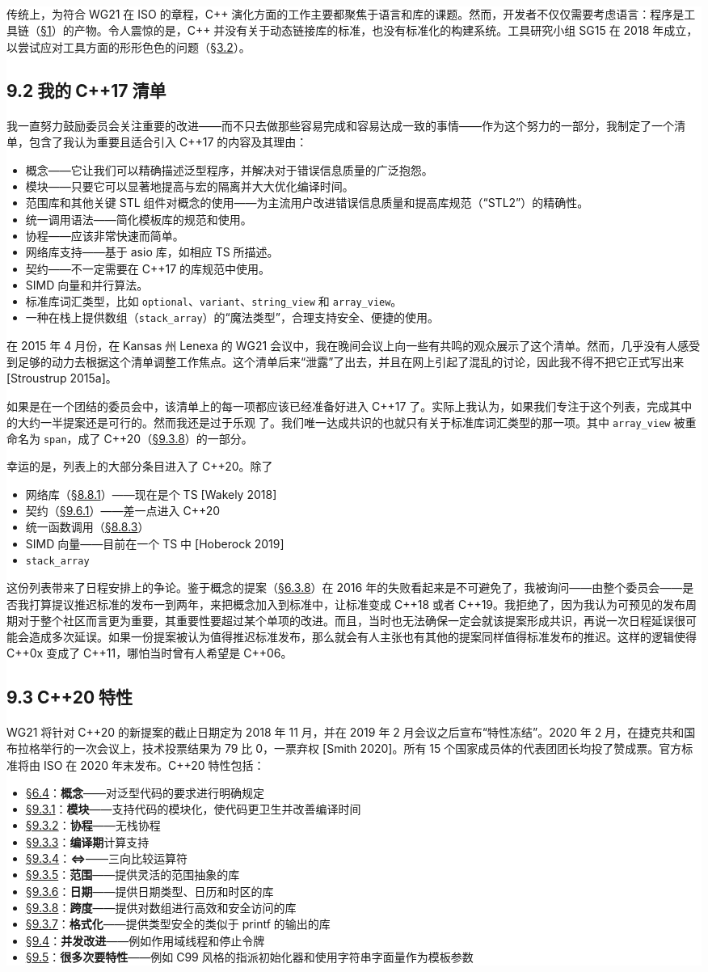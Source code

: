传统上，为符合 WG21 在 ISO 的章程，C++ 演化方面的工作主要都聚焦于语言和库的课题。然而，开发者不仅仅需要考虑语言：程序是工具链（[§1](01.md#1-前言)）的产物。令人震惊的是，C++ 并没有关于动态链接库的标准，也没有标准化的构建系统。工具研究小组 SG15 在 2018 年成立，以尝试应对工具方面的形形色色的问题（[§3.2](03.md#32-组织)）。

## 9.2 我的 C++17 清单

我一直努力鼓励委员会关注重要的改进——而不只去做那些容易完成和容易达成一致的事情——作为这个努力的一部分，我制定了一个清单，包含了我认为重要且适合引入 C++17 的内容及其理由：

- 概念——它让我们可以精确描述泛型程序，并解决对于错误信息质量的广泛抱怨。
- 模块——只要它可以显著地提高与宏的隔离并大大优化编译时间。
- 范围库和其他关键 STL 组件对概念的使用——为主流用户改进错误信息质量和提高库规范（“STL2”）的精确性。
- 统一调用语法——简化模板库的规范和使用。
- 协程——应该非常快速而简单。
- 网络库支持——基于 asio 库，如相应 TS 所描述。
- 契约——不一定需要在 C++17 的库规范中使用。
- SIMD 向量和并行算法。
- 标准库词汇类型，比如 `optional`、`variant`、`string_view` 和 `array_view`。
- 一种在栈上提供数组（`stack_array`）的“魔法类型”，合理支持安全、便捷的使用。

在 2015 年 4 月份，在 Kansas 州 Lenexa 的 WG21 会议中，我在晚间会议上向一些有共鸣的观众展示了这个清单。然而，几乎没有人感受到足够的动力去根据这个清单调整工作焦点。这个清单后来“泄露”了出去，并且在网上引起了混乱的讨论，因此我不得不把它正式写出来 [Stroustrup 2015a]。

如果是在一个团结的委员会中，该清单上的每一项都应该已经准备好进入 C++17 了。实际上我认为，如果我们专注于这个列表，完成其中的大约一半提案还是可行的。然而我还是过于乐观 了。我们唯一达成共识的也就只有关于标准库词汇类型的那一项。其中 `array_view` 被重命名为 `span`，成了 C++20（[§9.3.8](#938-跨度)）的一部分。

幸运的是，列表上的大部分条目进入了 C++20。除了

- 网络库（[§8.8.1](08.md#881-网络库)）——现在是个 TS [Wakely 2018]
- 契约（[§9.6.1](#961-契约)）——差一点进入 C++20
- 统一函数调用（[§8.8.3](08.md#883-统一调用语法)）
- SIMD 向量——目前在一个 TS 中 [Hoberock 2019]
- `stack_array`

这份列表带来了日程安排上的争论。鉴于概念的提案（[§6.3.8](06.md#638-为什么在-c17-中没有概念)）在 2016 年的失败看起来是不可避免了，我被询问——由整个委员会——是否我打算提议推迟标准的发布一到两年，来把概念加入到标准中，让标准变成 C++18 或者 C++19。我拒绝了，因为我认为可预见的发布周期对于整个社区而言更为重要，其重要性要超过某个单项的改进。而且，当时也无法确保一定会就该提案形成共识，再说一次日程延误很可能会造成多次延误。如果一份提案被认为值得推迟标准发布，那么就会有人主张也有其他的提案同样值得标准发布的推迟。这样的逻辑使得 C++0x 变成了 C++11，哪怕当时曾有人希望是 C++06。

## 9.3 C++20 特性

WG21 将针对 C++20 的新提案的截止日期定为 2018 年 11 月，并在 2019 年 2 月会议之后宣布“特性冻结”。2020 年 2 月，在捷克共和国布拉格举行的一次会议上，技术投票结果为 79 比 0，一票弃权 [Smith 2020]。所有 15 个国家成员体的代表团团长均投了赞成票。官方标准将由 ISO 在 2020 年末发布。C++20 特性包括：

- [§6.4](06.md#64-c20-概念)：**概念**——对泛型代码的要求进行明确规定
- [§9.3.1](#931-modules)：**模块**——支持代码的模块化，使代码更卫生并改善编译时间
- [§9.3.2](#932-协程)：**协程**——无栈协程
- [§9.3.3](#933-编译期计算支持)：**编译期**计算支持
- [§9.3.4](#934-lt)：**&lt;=>**——三向比较运算符
- [§9.3.5](#935-范围)：**范围**——提供灵活的范围抽象的库
- [§9.3.6](#936-日期和时区)：**日期**——提供日期类型、日历和时区的库
- [§9.3.8](#938-跨度)：**跨度**——提供对数组进行高效和安全访问的库
- [§9.3.7](#937-格式化)：**格式化**——提供类型安全的类似于 printf 的输出的库
- [§9.4](#94-并发)：**并发改进**——例如作用域线程和停止令牌
- [§9.5](#95-次要特性)：**很多次要特性**——例如 C99 风格的指派初始化器和使用字符串字面量作为模板参数


[^1]: 译注：Heap Allocation eLision Optimization